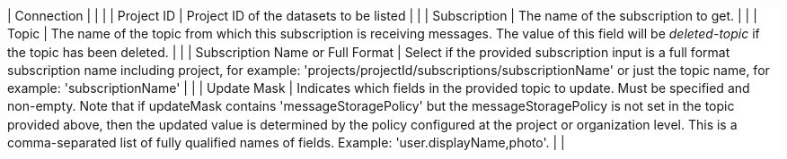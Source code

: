 | Connection                       |                                                                                                                                                                                                                                                                                                                                                                                                                                                                                                                                                                                                                                                                                                                                                                                                                                                                             |         |
| Project ID                       | Project ID of the datasets to be listed                                                                                                                                                                                                                                                                                                                                                                                                                                                                                                                                                                                                                                                                                                                                                                                                                                     |         |
| Subscription                     | The name of the subscription to get.                                                                                                                                                                                                                                                                                                                                                                                                                                                                                                                                                                                                                                                                                                                                                                                                                                        |         |
| Topic                            | The name of the topic from which this subscription is receiving messages. The value of this field will be _deleted-topic_ if the topic has been deleted.                                                                                                                                                                                                                                                                                                                                                                                                                                                                                                                                                                                                                                                                                                                    |         |
| Subscription Name or Full Format | Select if the provided subscription input is a full format subscription name including project, for example: 'projects/projectId/subscriptions/subscriptionName' or just the topic name, for example: 'subscriptionName'                                                                                                                                                                                                                                                                                                                                                                                                                                                                                                                                                                                                                                                    |         |
| Update Mask                      | Indicates which fields in the provided topic to update. Must be specified and non-empty. Note that if updateMask contains 'messageStoragePolicy' but the messageStoragePolicy is not set in the topic provided above, then the updated value is determined by the policy configured at the project or organization level. This is a comma-separated list of fully qualified names of fields. Example: 'user.displayName,photo'.                                                                                                                                                                                                                                                                                                                                                                                                                                             |         |